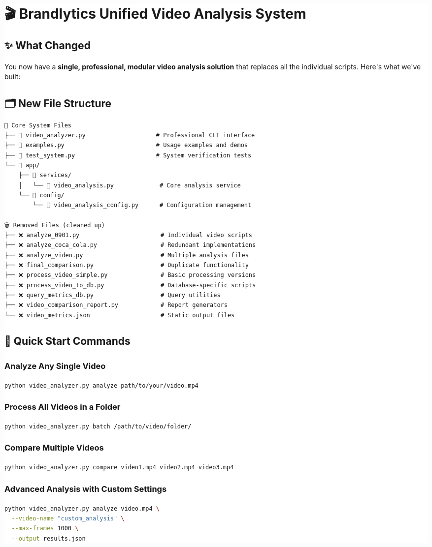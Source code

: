 # 🎬 Brandlytics Unified Video Analysis System

## ✨ What Changed

You now have a **single, professional, modular video analysis solution** that replaces all the individual scripts. Here's what we've built:

## 🗂️ New File Structure

```
📁 Core System Files
├── 📄 video_analyzer.py                    # Professional CLI interface
├── 📄 examples.py                          # Usage examples and demos
├── 📄 test_system.py                       # System verification tests
└── 📁 app/
    ├── 📁 services/
    │   └── 📄 video_analysis.py             # Core analysis service
    └── 📁 config/
        └── 📄 video_analysis_config.py      # Configuration management

🗑️ Removed Files (cleaned up)
├── ❌ analyze_0901.py                       # Individual video scripts
├── ❌ analyze_coca_cola.py                  # Redundant implementations
├── ❌ analyze_video.py                      # Multiple analysis files
├── ❌ final_comparison.py                   # Duplicate functionality
├── ❌ process_video_simple.py               # Basic processing versions
├── ❌ process_video_to_db.py                # Database-specific scripts
├── ❌ query_metrics_db.py                   # Query utilities
├── ❌ video_comparison_report.py            # Report generators
└── ❌ video_metrics.json                    # Static output files
```

## 🚀 Quick Start Commands

### Analyze Any Single Video
```bash
python video_analyzer.py analyze path/to/your/video.mp4
```

### Process All Videos in a Folder
```bash
python video_analyzer.py batch /path/to/video/folder/
```

### Compare Multiple Videos
```bash
python video_analyzer.py compare video1.mp4 video2.mp4 video3.mp4
```

### Advanced Analysis with Custom Settings
```bash
python video_analyzer.py analyze video.mp4 \
  --video-name "custom_analysis" \
  --max-frames 1000 \
  --output results.json
```
